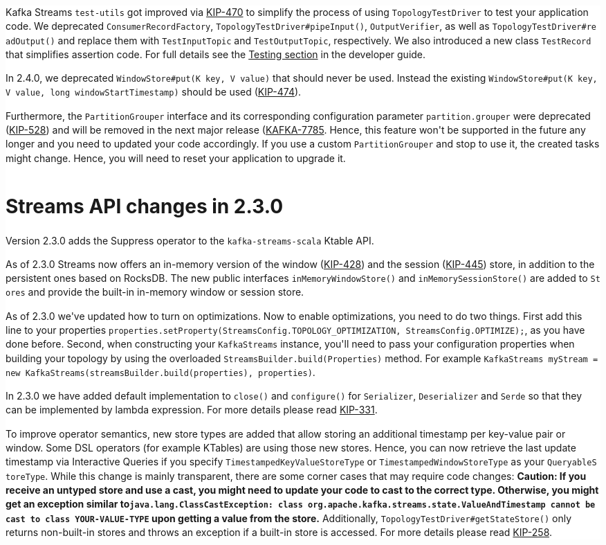 Kafka Streams `test-utils` got improved via [KIP-470](https://cwiki.apache.org/confluence/display/KAFKA/KIP-470%3A+TopologyTestDriver+test+input+and+output+usability+improvements) to simplify the process of using `TopologyTestDriver` to test your application code. We deprecated `ConsumerRecordFactory`, `TopologyTestDriver#pipeInput()`, `OutputVerifier`, as well as `TopologyTestDriver#readOutput()` and replace them with `TestInputTopic` and `TestOutputTopic`, respectively. We also introduced a new class `TestRecord` that simplifies assertion code. For full details see the [Testing section](/30/streams/developer-guide/testing.html) in the developer guide. 

In 2.4.0, we deprecated `WindowStore#put(K key, V value)` that should never be used. Instead the existing `WindowStore#put(K key, V value, long windowStartTimestamp)` should be used ([KIP-474](https://cwiki.apache.org/confluence/pages/viewpage.action?pageId=115526545)). 

Furthermore, the `PartitionGrouper` interface and its corresponding configuration parameter `partition.grouper` were deprecated ([KIP-528](https://cwiki.apache.org/confluence/display/KAFKA/KIP-528%3A+Deprecate+PartitionGrouper+configuration+and+interface)) and will be removed in the next major release ([KAFKA-7785](https://issues.apache.org/jira/browse/KAFKA-7785). Hence, this feature won't be supported in the future any longer and you need to updated your code accordingly. If you use a custom `PartitionGrouper` and stop to use it, the created tasks might change. Hence, you will need to reset your application to upgrade it. 

# Streams API changes in 2.3.0

Version 2.3.0 adds the Suppress operator to the `kafka-streams-scala` Ktable API.

As of 2.3.0 Streams now offers an in-memory version of the window ([KIP-428](https://cwiki.apache.org/confluence/display/KAFKA/KIP-428%3A+Add+in-memory+window+store)) and the session ([KIP-445](https://cwiki.apache.org/confluence/display/KAFKA/KIP-445%3A+In-memory+Session+Store)) store, in addition to the persistent ones based on RocksDB. The new public interfaces `inMemoryWindowStore()` and `inMemorySessionStore()` are added to `Stores` and provide the built-in in-memory window or session store. 

As of 2.3.0 we've updated how to turn on optimizations. Now to enable optimizations, you need to do two things. First add this line to your properties `properties.setProperty(StreamsConfig.TOPOLOGY_OPTIMIZATION, StreamsConfig.OPTIMIZE);`, as you have done before. Second, when constructing your `KafkaStreams` instance, you'll need to pass your configuration properties when building your topology by using the overloaded `StreamsBuilder.build(Properties)` method. For example `KafkaStreams myStream = new KafkaStreams(streamsBuilder.build(properties), properties)`. 

In 2.3.0 we have added default implementation to `close()` and `configure()` for `Serializer`, `Deserializer` and `Serde` so that they can be implemented by lambda expression. For more details please read [KIP-331](https://cwiki.apache.org/confluence/display/KAFKA/KIP-331+Add+default+implementation+to+close%28%29+and+configure%28%29+for+Serializer%2C+Deserializer+and+Serde). 

To improve operator semantics, new store types are added that allow storing an additional timestamp per key-value pair or window. Some DSL operators (for example KTables) are using those new stores. Hence, you can now retrieve the last update timestamp via Interactive Queries if you specify `TimestampedKeyValueStoreType` or `TimestampedWindowStoreType` as your `QueryableStoreType`. While this change is mainly transparent, there are some corner cases that may require code changes: **Caution: If you receive an untyped store and use a cast, you might need to update your code to cast to the correct type. Otherwise, you might get an exception similar to`java.lang.ClassCastException: class org.apache.kafka.streams.state.ValueAndTimestamp cannot be cast to class YOUR-VALUE-TYPE` upon getting a value from the store.** Additionally, `TopologyTestDriver#getStateStore()` only returns non-built-in stores and throws an exception if a built-in store is accessed. For more details please read [KIP-258](https://cwiki.apache.org/confluence/display/KAFKA/KIP-258%3A+Allow+to+Store+Record+Timestamps+in+RocksDB). 
